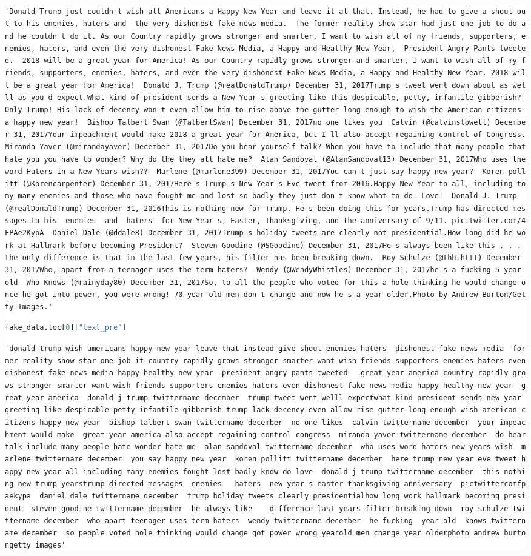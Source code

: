     'Donald Trump just couldn t wish all Americans a Happy New Year and leave it at that. Instead, he had to give a shout out to his enemies, haters and  the very dishonest fake news media.  The former reality show star had just one job to do and he couldn t do it. As our Country rapidly grows stronger and smarter, I want to wish all of my friends, supporters, enemies, haters, and even the very dishonest Fake News Media, a Happy and Healthy New Year,  President Angry Pants tweeted.  2018 will be a great year for America! As our Country rapidly grows stronger and smarter, I want to wish all of my friends, supporters, enemies, haters, and even the very dishonest Fake News Media, a Happy and Healthy New Year. 2018 will be a great year for America!  Donald J. Trump (@realDonaldTrump) December 31, 2017Trump s tweet went down about as welll as you d expect.What kind of president sends a New Year s greeting like this despicable, petty, infantile gibberish? Only Trump! His lack of decency won t even allow him to rise above the gutter long enough to wish the American citizens a happy new year!  Bishop Talbert Swan (@TalbertSwan) December 31, 2017no one likes you  Calvin (@calvinstowell) December 31, 2017Your impeachment would make 2018 a great year for America, but I ll also accept regaining control of Congress.  Miranda Yaver (@mirandayaver) December 31, 2017Do you hear yourself talk? When you have to include that many people that hate you you have to wonder? Why do the they all hate me?  Alan Sandoval (@AlanSandoval13) December 31, 2017Who uses the word Haters in a New Years wish??  Marlene (@marlene399) December 31, 2017You can t just say happy new year?  Koren pollitt (@Korencarpenter) December 31, 2017Here s Trump s New Year s Eve tweet from 2016.Happy New Year to all, including to my many enemies and those who have fought me and lost so badly they just don t know what to do. Love!  Donald J. Trump (@realDonaldTrump) December 31, 2016This is nothing new for Trump. He s been doing this for years.Trump has directed messages to his  enemies  and  haters  for New Year s, Easter, Thanksgiving, and the anniversary of 9/11. pic.twitter.com/4FPAe2KypA  Daniel Dale (@ddale8) December 31, 2017Trump s holiday tweets are clearly not presidential.How long did he work at Hallmark before becoming President?  Steven Goodine (@SGoodine) December 31, 2017He s always been like this . . . the only difference is that in the last few years, his filter has been breaking down.  Roy Schulze (@thbthttt) December 31, 2017Who, apart from a teenager uses the term haters?  Wendy (@WendyWhistles) December 31, 2017he s a fucking 5 year old  Who Knows (@rainyday80) December 31, 2017So, to all the people who voted for this a hole thinking he would change once he got into power, you were wrong! 70-year-old men don t change and now he s a year older.Photo by Andrew Burton/Getty Images.'




```python
fake_data.loc[0]["text_pre"]
```




    'donald trump wish americans happy new year leave that instead give shout enemies haters  dishonest fake news media  former reality show star one job it country rapidly grows stronger smarter want wish friends supporters enemies haters even dishonest fake news media happy healthy new year  president angry pants tweeted   great year america country rapidly grows stronger smarter want wish friends supporters enemies haters even dishonest fake news media happy healthy new year  great year america  donald j trump twittername december  trump tweet went welll expectwhat kind president sends new year greeting like despicable petty infantile gibberish trump lack decency even allow rise gutter long enough wish american citizens happy new year  bishop talbert swan twittername december  no one likes  calvin twittername december  your impeachment would make  great year america also accept regaining control congress  miranda yaver twittername december  do hear talk include many people hate wonder hate me  alan sandoval twittername december  who uses word haters new years wish  marlene twittername december  you say happy new year  koren pollitt twittername december  here trump new year eve tweet happy new year all including many enemies fought lost badly know do love  donald j trump twittername december  this nothing new trump yearstrump directed messages  enemies   haters  new year s easter thanksgiving anniversary  pictwittercomfpaekypa  daniel dale twittername december  trump holiday tweets clearly presidentialhow long work hallmark becoming president  steven goodine twittername december  he always like    difference last years filter breaking down  roy schulze twittername december  who apart teenager uses term haters  wendy twittername december  he fucking  year old  knows twittername december  so people voted hole thinking would change got power wrong yearold men change year olderphoto andrew burtongetty images'
